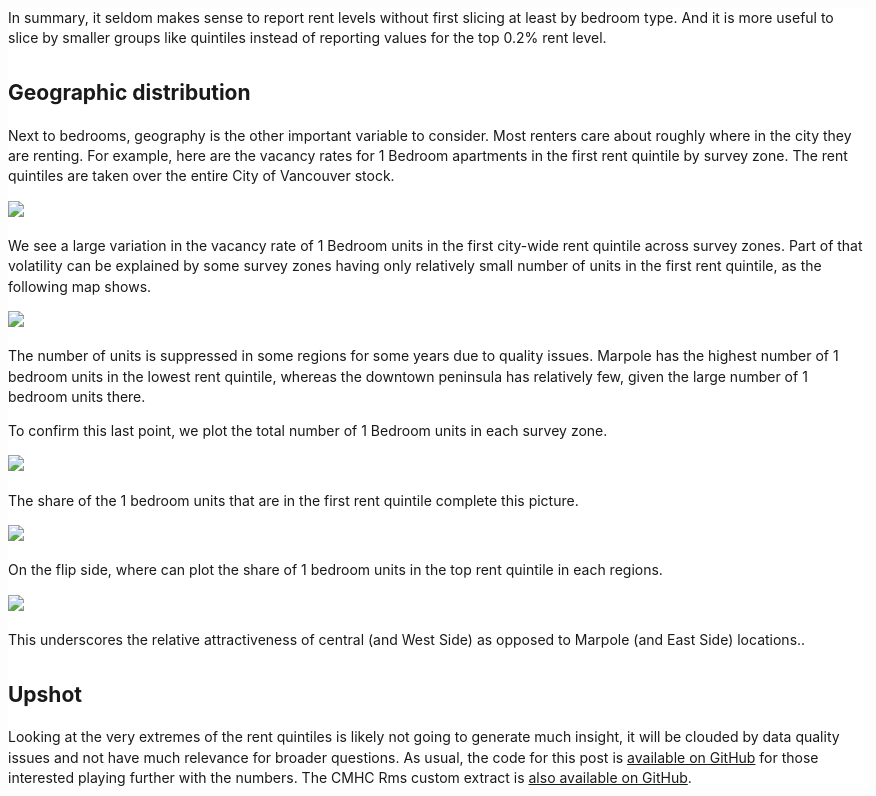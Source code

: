 In summary, it seldom makes sense to report rent levels without first slicing at least by bedroom type. And it is more useful to slice by smaller groups like quintiles instead of reporting values for the top 0.2% rent level.

## Geographic distribution

Next to bedrooms, geography is the other important variable to consider. Most renters care about roughly where in the city they are renting. For example, here are the vacancy rates for 1 Bedroom apartments in the first rent quintile by survey zone. The rent quintiles are taken over the entire City of Vancouver stock.


<img src="/posts/2019-10-16-rents-and-vacancy-rates_files/figure-html/unnamed-chunk-8-1.png" width="768" />

We see a large variation in the vacancy rate of 1 Bedroom units in the first city-wide rent quintile across survey zones. Part of that volatility can be explained by some survey zones having only relatively small number of units in the first rent quintile, as the following map shows.

<img src="/posts/2019-10-16-rents-and-vacancy-rates_files/figure-html/unnamed-chunk-9-1.png" width="768" />

The number of units is suppressed in some regions for some years due to quality issues. Marpole has the highest number of 1 bedroom units in the lowest rent quintile, whereas the downtown peninsula has relatively few, given the large number of 1 bedroom units there.



To confirm this last point, we plot the total number of 1 Bedroom units in each survey zone.

<img src="/posts/2019-10-16-rents-and-vacancy-rates_files/figure-html/unnamed-chunk-11-1.png" width="768" />

The share of the 1 bedroom units that are in the first rent quintile complete this picture.

<img src="/posts/2019-10-16-rents-and-vacancy-rates_files/figure-html/unnamed-chunk-12-1.png" width="768" />

On the flip side, where can plot the share of 1 bedroom units in the top rent quintile in each regions.

<img src="/posts/2019-10-16-rents-and-vacancy-rates_files/figure-html/unnamed-chunk-13-1.png" width="768" />


This underscores the relative attractiveness of central (and West Side) as opposed to Marpole (and East Side) locations..


## Upshot
Looking at the very extremes of the rent quintiles is likely not going to generate much insight, it will be clouded by data quality issues and not have much relevance for broader questions. As usual, the code for this post is [available on GitHub](https://github.com/mountainMath/doodles/blob/master/content/posts/2019-10-16-rents-and-vacancy-rates.Rmarkdown) for those interested playing further with the numbers. The CMHC Rms custom extract is [also available on GitHub](https://github.com/mountainMath/doodles/raw/master/data/vacancy-rate-universe-by-quintile-apt-city-vancouver-csd-2014-2018.xlsx).




